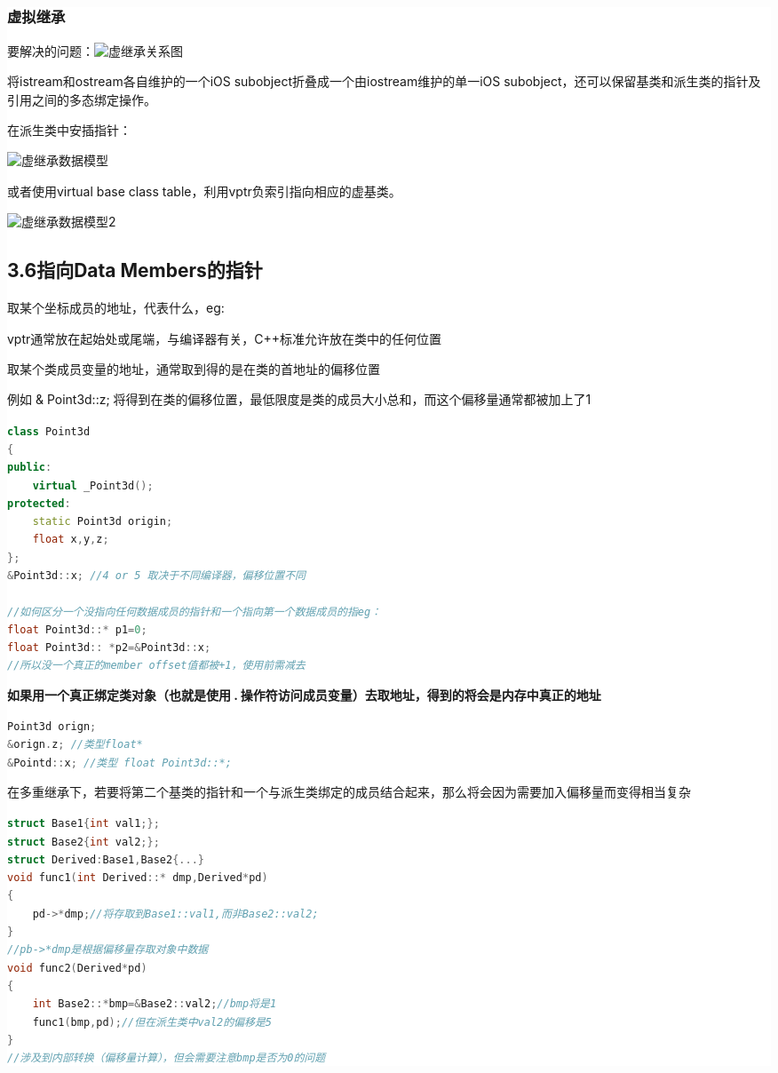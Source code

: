 ### 虚拟继承

要解决的问题：![虚继承关系图](https://img-blog.csdnimg.cn/img_convert/ce27f9ab4a1f81ba64f84f87333600d0.png)

将istream和ostream各自维护的一个iOS subobject折叠成一个由iostream维护的单一iOS subobject，还可以保留基类和派生类的指针及引用之间的多态绑定操作。

在派生类中安插指针：

![虚继承数据模型](https://img-blog.csdnimg.cn/img_convert/61d413c54294ec0934c7cc5a39d0ccd6.png)

或者使用virtual base class table，利用vptr负索引指向相应的虚基类。

![虚继承数据模型2](https://img-blog.csdnimg.cn/img_convert/9218f263fda9881921d984885da0e4d1.png)

## 3.6指向Data Members的指针

取某个坐标成员的地址，代表什么，eg:

vptr通常放在起始处或尾端，与编译器有关，C++标准允许放在类中的任何位置

取某个类成员变量的地址，通常取到得的是在类的首地址的偏移位置

例如 & Point3d::z; 将得到在类的偏移位置，最低限度是类的成员大小总和，而这个偏移量通常都被加上了1

```c++
class Point3d
{
public:
	virtual _Point3d();
protected:
    static Point3d origin;
    float x,y,z;
};
&Point3d::x; //4 or 5 取决于不同编译器，偏移位置不同

//如何区分一个没指向任何数据成员的指针和一个指向第一个数据成员的指eg：
float Point3d::* p1=0;
float Point3d:: *p2=&Point3d::x;
//所以没一个真正的member offset值都被+1，使用前需减去
```

**如果用一个真正绑定类对象（也就是使用 . 操作符访问成员变量）去取地址，得到的将会是内存中真正的地址**

```c++
Point3d orign;
&orign.z; //类型float*
&Pointd::x; //类型 float Point3d::*;
```

在多重继承下，若要将第二个基类的指针和一个与派生类绑定的成员结合起来，那么将会因为需要加入偏移量而变得相当复杂

```c++
struct Base1{int val1;};
struct Base2{int val2;};
struct Derived:Base1,Base2{...}
void func1(int Derived::* dmp,Derived*pd)
{
    pd->*dmp;//将存取到Base1::val1,而非Base2::val2;
}
//pb->*dmp是根据偏移量存取对象中数据
void func2(Derived*pd)
{
    int Base2::*bmp=&Base2::val2;//bmp将是1
    func1(bmp,pd);//但在派生类中val2的偏移是5
}
//涉及到内部转换（偏移量计算），但会需要注意bmp是否为0的问题
```
